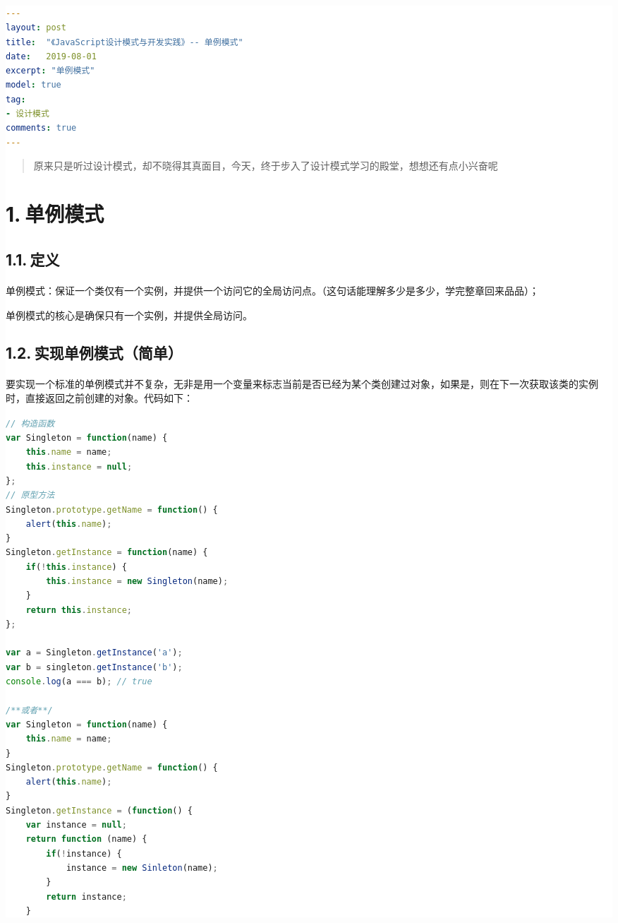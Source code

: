 ```yaml
---
layout: post
title:  "《JavaScript设计模式与开发实践》-- 单例模式"
date:   2019-08-01
excerpt: "单例模式"
model: true
tag:
- 设计模式
comments: true
---
```


> 原来只是听过设计模式，却不晓得其真面目，今天，终于步入了设计模式学习的殿堂，想想还有点小兴奋呢


# 1. 单例模式

## 1.1. 定义

单例模式：保证一个类仅有一个实例，并提供一个访问它的全局访问点。（这句话能理解多少是多少，学完整章回来品品）；

单例模式的核心是确保只有一个实例，并提供全局访问。

## 1.2. 实现单例模式（简单）

要实现一个标准的单例模式并不复杂，无非是用一个变量来标志当前是否已经为某个类创建过对象，如果是，则在下一次获取该类的实例时，直接返回之前创建的对象。代码如下：

```javascript
// 构造函数
var Singleton = function(name) {
    this.name = name;
    this.instance = null;
};
// 原型方法
Singleton.prototype.getName = function() {
    alert(this.name);
}
Singleton.getInstance = function(name) {
    if(!this.instance) {
        this.instance = new Singleton(name);
    }
    return this.instance;
};

var a = Singleton.getInstance('a');
var b = singleton.getInstance('b');
console.log(a === b); // true

/**或者**/
var Singleton = function(name) {
    this.name = name;
}
Singleton.prototype.getName = function() {
    alert(this.name);
}
Singleton.getInstance = (function() {
    var instance = null;
    return function (name) {
        if(!instance) {
            instance = new Sinleton(name);
        }
        return instance;
    }
```